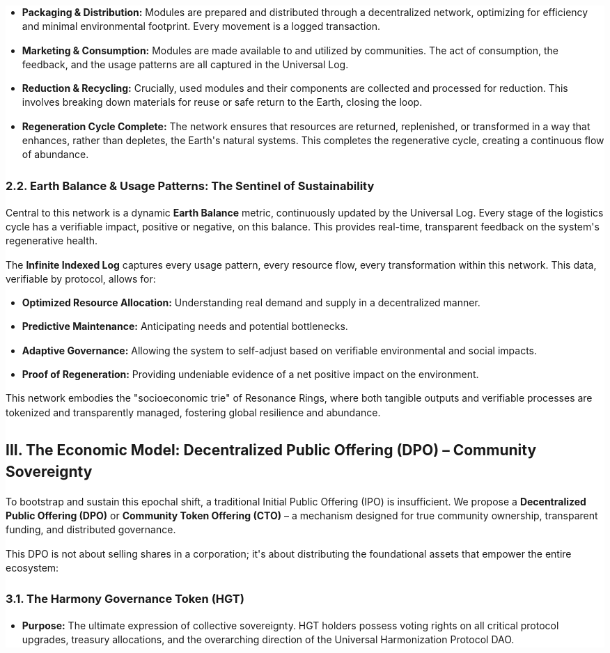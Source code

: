 - **Packaging & Distribution:** Modules are prepared and distributed through a decentralized network, optimizing for efficiency and minimal environmental footprint. Every movement is a logged transaction.
    
- **Marketing & Consumption:** Modules are made available to and utilized by communities. The act of consumption, the feedback, and the usage patterns are all captured in the Universal Log.
    
- **Reduction & Recycling:** Crucially, used modules and their components are collected and processed for reduction. This involves breaking down materials for reuse or safe return to the Earth, closing the loop.
    
- **Regeneration Cycle Complete:** The network ensures that resources are returned, replenished, or transformed in a way that enhances, rather than depletes, the Earth's natural systems. This completes the regenerative cycle, creating a continuous flow of abundance.
    

### 2.2. Earth Balance & Usage Patterns: The Sentinel of Sustainability

Central to this network is a dynamic **Earth Balance** metric, continuously updated by the Universal Log. Every stage of the logistics cycle has a verifiable impact, positive or negative, on this balance. This provides real-time, transparent feedback on the system's regenerative health.

The **Infinite Indexed Log** captures every usage pattern, every resource flow, every transformation within this network. This data, verifiable by protocol, allows for:

- **Optimized Resource Allocation:** Understanding real demand and supply in a decentralized manner.
    
- **Predictive Maintenance:** Anticipating needs and potential bottlenecks.
    
- **Adaptive Governance:** Allowing the system to self-adjust based on verifiable environmental and social impacts.
    
- **Proof of Regeneration:** Providing undeniable evidence of a net positive impact on the environment.
    

This network embodies the "socioeconomic trie" of Resonance Rings, where both tangible outputs and verifiable processes are tokenized and transparently managed, fostering global resilience and abundance.

## III. The Economic Model: Decentralized Public Offering (DPO) – Community Sovereignty

To bootstrap and sustain this epochal shift, a traditional Initial Public Offering (IPO) is insufficient. We propose a **Decentralized Public Offering (DPO)** or **Community Token Offering (CTO)** – a mechanism designed for true community ownership, transparent funding, and distributed governance.

This DPO is not about selling shares in a corporation; it's about distributing the foundational assets that empower the entire ecosystem:

### 3.1. The Harmony Governance Token (HGT)

- **Purpose:** The ultimate expression of collective sovereignty. HGT holders possess voting rights on all critical protocol upgrades, treasury allocations, and the overarching direction of the Universal Harmonization Protocol DAO.
    